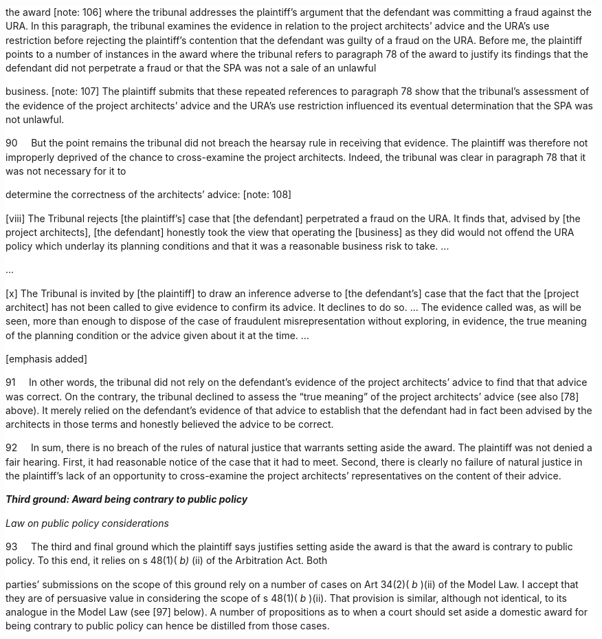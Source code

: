 the award [note: 106] where the tribunal addresses the plaintiff’s argument that the defendant was committing a fraud against the URA. In this paragraph, the tribunal examines the evidence in relation to the project architects’ advice and the URA’s use restriction before rejecting the plaintiff’s contention that the defendant was guilty of a fraud on the URA. Before me, the plaintiff points to a number of instances in the award where the tribunal refers to paragraph 78 of the award to justify its findings that the defendant did not perpetrate a fraud or that the SPA was not a sale of an unlawful 

business. [note: 107] The plaintiff submits that these repeated references to paragraph 78 show that the tribunal’s assessment of the evidence of the project architects’ advice and the URA’s use restriction influenced its eventual determination that the SPA was not unlawful. 

90     But the point remains the tribunal did not breach the hearsay rule in receiving that evidence. The plaintiff was therefore not improperly deprived of the chance to cross-examine the project architects. Indeed, the tribunal was clear in paragraph 78 that it was not necessary for it to 

determine the correctness of the architects’ advice: [note: 108] 

 [viii] The Tribunal rejects [the plaintiff’s] case that [the defendant] perpetrated a fraud on the URA. It finds that, advised by [the project architects], [the defendant] honestly took the view that operating the [business] as they did would not offend the URA policy which underlay its planning conditions and that it was a reasonable business risk to take. ... 

 ... 

 [x] The Tribunal is invited by [the plaintiff] to draw an inference adverse to [the defendant’s] case that the fact that the [project architect] has not been called to give evidence to confirm its advice. It declines to do so. ... The evidence called was, as will be seen, more than enough to dispose of the case of fraudulent misrepresentation without exploring, in evidence, the true meaning of the planning condition or the advice given about it at the time. ... 

 [emphasis added] 

91     In other words, the tribunal did not rely on the defendant’s evidence of the project architects’ advice to find that that advice was correct. On the contrary, the tribunal declined to assess the “true meaning” of the project architects’ advice (see also [78] above). It merely relied on the defendant’s evidence of that advice to establish that the defendant had in fact been advised by the architects in those terms and honestly believed the advice to be correct. 

92     In sum, there is no breach of the rules of natural justice that warrants setting aside the award. The plaintiff was not denied a fair hearing. First, it had reasonable notice of the case that it had to meet. Second, there is clearly no failure of natural justice in the plaintiff’s lack of an opportunity to cross-examine the project architects’ representatives on the content of their advice. 

**_Third ground: Award being contrary to public policy_** 

_Law on public policy considerations_ 

93     The third and final ground which the plaintiff says justifies setting aside the award is that the award is contrary to public policy. To this end, it relies on s 48(1)( _b)_ (ii) of the Arbitration Act. Both 


parties’ submissions on the scope of this ground rely on a number of cases on Art 34(2)( _b_ )(ii) of the Model Law. I accept that they are of persuasive value in considering the scope of s 48(1)( _b_ )(ii). That provision is similar, although not identical, to its analogue in the Model Law (see [97] below). A number of propositions as to when a court should set aside a domestic award for being contrary to public policy can hence be distilled from those cases. 
